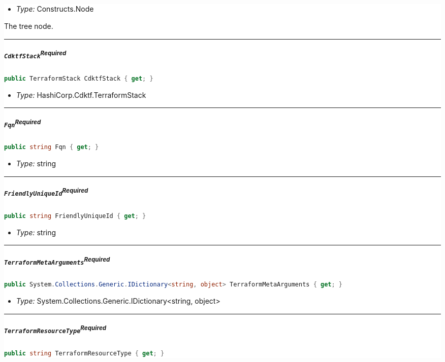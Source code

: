 - *Type:* Constructs.Node

The tree node.

---

##### `CdktfStack`<sup>Required</sup> <a name="CdktfStack" id="@cdktf/provider-ionoscloud.s3Key.S3Key.property.cdktfStack"></a>

```csharp
public TerraformStack CdktfStack { get; }
```

- *Type:* HashiCorp.Cdktf.TerraformStack

---

##### `Fqn`<sup>Required</sup> <a name="Fqn" id="@cdktf/provider-ionoscloud.s3Key.S3Key.property.fqn"></a>

```csharp
public string Fqn { get; }
```

- *Type:* string

---

##### `FriendlyUniqueId`<sup>Required</sup> <a name="FriendlyUniqueId" id="@cdktf/provider-ionoscloud.s3Key.S3Key.property.friendlyUniqueId"></a>

```csharp
public string FriendlyUniqueId { get; }
```

- *Type:* string

---

##### `TerraformMetaArguments`<sup>Required</sup> <a name="TerraformMetaArguments" id="@cdktf/provider-ionoscloud.s3Key.S3Key.property.terraformMetaArguments"></a>

```csharp
public System.Collections.Generic.IDictionary<string, object> TerraformMetaArguments { get; }
```

- *Type:* System.Collections.Generic.IDictionary<string, object>

---

##### `TerraformResourceType`<sup>Required</sup> <a name="TerraformResourceType" id="@cdktf/provider-ionoscloud.s3Key.S3Key.property.terraformResourceType"></a>

```csharp
public string TerraformResourceType { get; }
```
